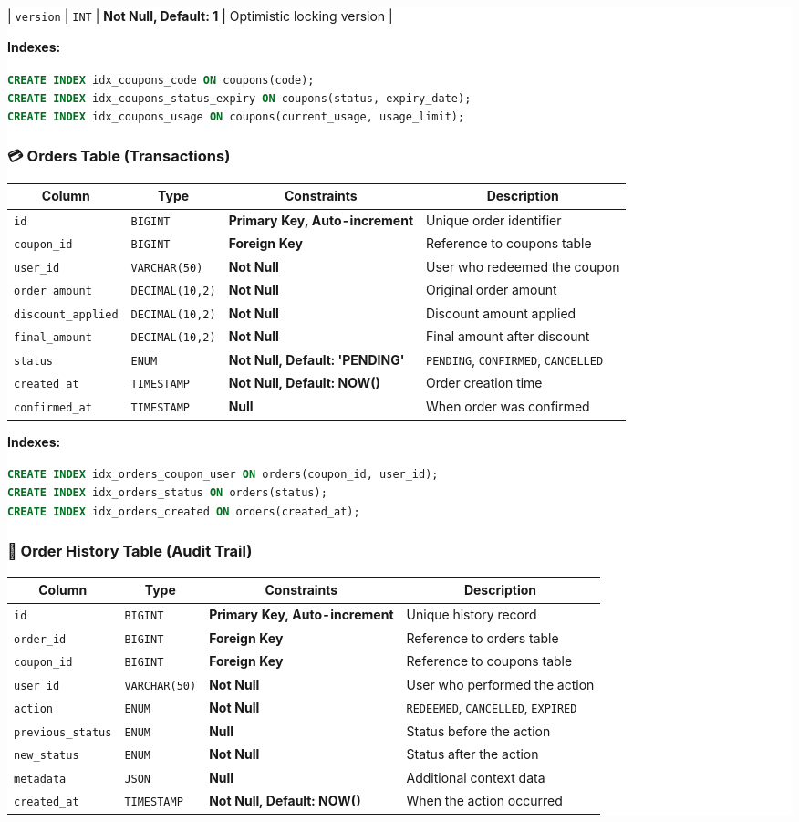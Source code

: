 | `version` | `INT` | **Not Null, Default: 1** | Optimistic locking version |

**Indexes:**
```sql
CREATE INDEX idx_coupons_code ON coupons(code);
CREATE INDEX idx_coupons_status_expiry ON coupons(status, expiry_date);
CREATE INDEX idx_coupons_usage ON coupons(current_usage, usage_limit);
```

### 💳 Orders Table (Transactions)

| Column | Type | Constraints | Description |
|--------|------|-------------|-------------|
| `id` | `BIGINT` | **Primary Key, Auto-increment** | Unique order identifier |
| `coupon_id` | `BIGINT` | **Foreign Key** | Reference to coupons table |
| `user_id` | `VARCHAR(50)` | **Not Null** | User who redeemed the coupon |
| `order_amount` | `DECIMAL(10,2)` | **Not Null** | Original order amount |
| `discount_applied` | `DECIMAL(10,2)` | **Not Null** | Discount amount applied |
| `final_amount` | `DECIMAL(10,2)` | **Not Null** | Final amount after discount |
| `status` | `ENUM` | **Not Null, Default: 'PENDING'** | `PENDING`, `CONFIRMED`, `CANCELLED` |
| `created_at` | `TIMESTAMP` | **Not Null, Default: NOW()** | Order creation time |
| `confirmed_at` | `TIMESTAMP` | **Null** | When order was confirmed |

**Indexes:**
```sql
CREATE INDEX idx_orders_coupon_user ON orders(coupon_id, user_id);
CREATE INDEX idx_orders_status ON orders(status);
CREATE INDEX idx_orders_created ON orders(created_at);
```

### 📜 Order History Table (Audit Trail)

| Column | Type | Constraints | Description |
|--------|------|-------------|-------------|
| `id` | `BIGINT` | **Primary Key, Auto-increment** | Unique history record |
| `order_id` | `BIGINT` | **Foreign Key** | Reference to orders table |
| `coupon_id` | `BIGINT` | **Foreign Key** | Reference to coupons table |
| `user_id` | `VARCHAR(50)` | **Not Null** | User who performed the action |
| `action` | `ENUM` | **Not Null** | `REDEEMED`, `CANCELLED`, `EXPIRED` |
| `previous_status` | `ENUM` | **Null** | Status before the action |
| `new_status` | `ENUM` | **Not Null** | Status after the action |
| `metadata` | `JSON` | **Null** | Additional context data |
| `created_at` | `TIMESTAMP` | **Not Null, Default: NOW()** | When the action occurred |
